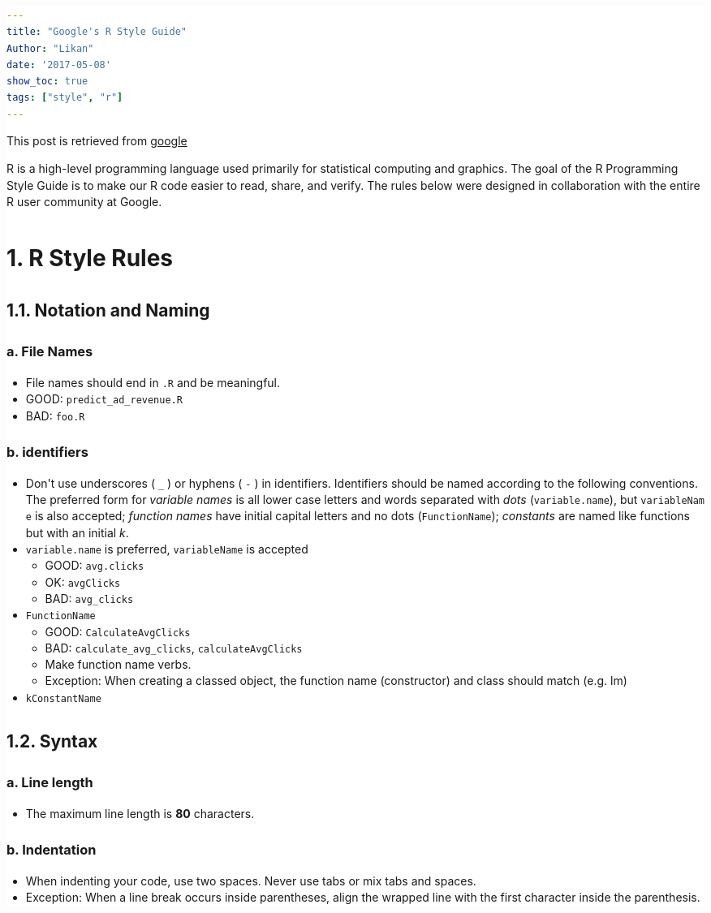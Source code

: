 ```yaml
---
title: "Google's R Style Guide"
Author: "Likan"
date: '2017-05-08'
show_toc: true
tags: ["style", "r"]
---
```

This post is retrieved from [google](https://google.github.io/styleguide/Rguide.xml)

R is a high-level programming language used primarily for statistical computing and graphics. The goal of the R Programming Style Guide is to make our R code easier to read, share, and verify. The rules below were designed in collaboration with the entire R user community at Google.

# 1. R Style Rules

## 1.1. Notation and Naming

### a. File Names
- File names should end in `.R` and be meaningful.
- GOOD: `predict_ad_revenue.R`
- BAD: `foo.R`

### b. identifiers
- Don't use underscores ( `_` ) or hyphens ( `-` ) in identifiers. Identifiers should be named according to the following conventions. The preferred form for *variable names* is all lower case letters and words separated with *dots* (`variable.name`), but `variableName` is also accepted; *function names* have initial capital letters and no dots (`FunctionName`); *constants* are named like functions but with an initial *k*.
- `variable.name` is preferred, `variableName` is accepted
    - GOOD: `avg.clicks`
    - OK:   `avgClicks`
    - BAD: `avg_clicks`
- `FunctionName`
    - GOOD: `CalculateAvgClicks`
    - BAD: `calculate_avg_clicks`, `calculateAvgClicks`
    - Make function name verbs.
    - Exception: When creating a classed object, the function name (constructor) and class should match (e.g. lm)
- `kConstantName`

## 1.2. Syntax

### a. Line length
- The maximum line length is **80** characters.

### b. Indentation
- When indenting your code, use two spaces. Never use tabs or mix tabs and spaces.
- Exception: When a line break occurs inside parentheses, align the wrapped line with the first character inside the parenthesis.
